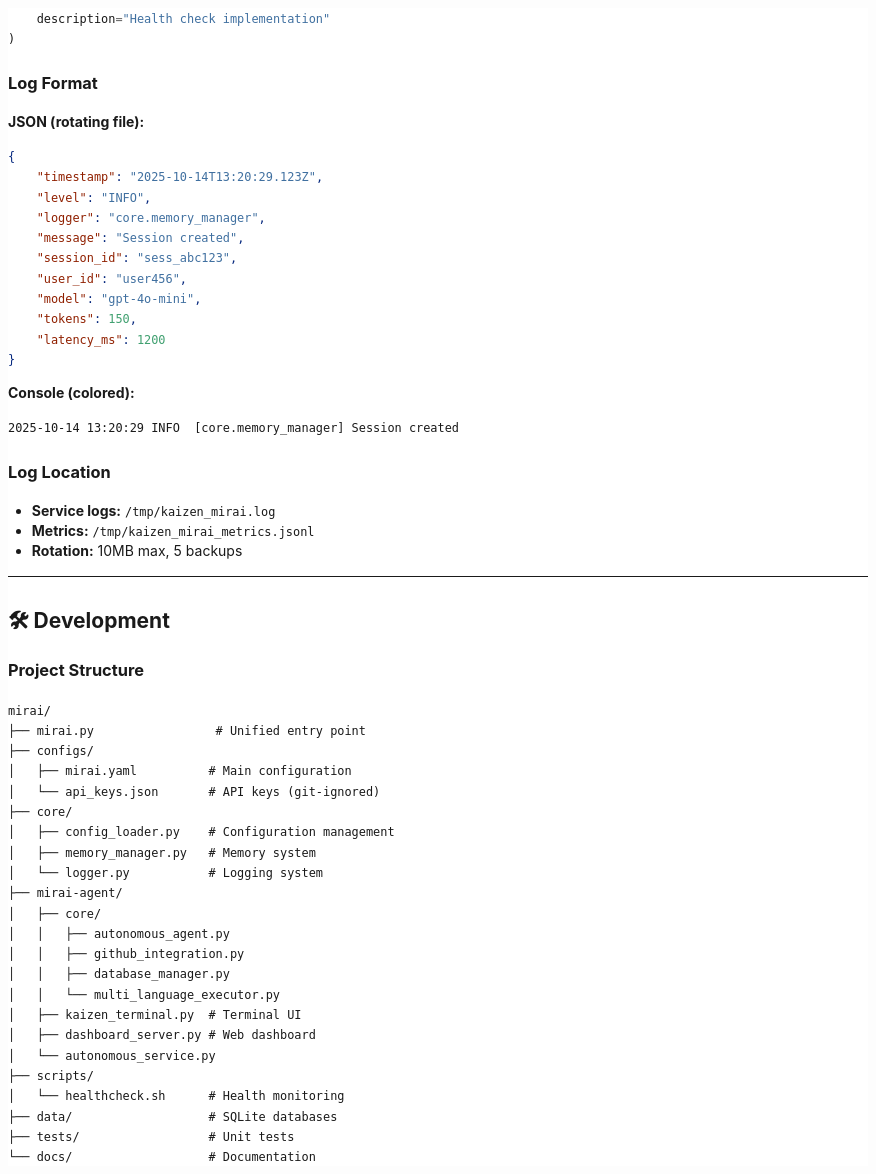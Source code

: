 ```python
    description="Health check implementation"
)
```

### Log Format

**JSON (rotating file):**
```json
{
    "timestamp": "2025-10-14T13:20:29.123Z",
    "level": "INFO",
    "logger": "core.memory_manager",
    "message": "Session created",
    "session_id": "sess_abc123",
    "user_id": "user456",
    "model": "gpt-4o-mini",
    "tokens": 150,
    "latency_ms": 1200
}
```

**Console (colored):**
```
2025-10-14 13:20:29 INFO  [core.memory_manager] Session created
```

### Log Location

- **Service logs:** `/tmp/kaizen_mirai.log`
- **Metrics:** `/tmp/kaizen_mirai_metrics.jsonl`
- **Rotation:** 10MB max, 5 backups

---

## 🛠️ Development

### Project Structure

```
mirai/
├── mirai.py                 # Unified entry point
├── configs/
│   ├── mirai.yaml          # Main configuration
│   └── api_keys.json       # API keys (git-ignored)
├── core/
│   ├── config_loader.py    # Configuration management
│   ├── memory_manager.py   # Memory system
│   └── logger.py           # Logging system
├── mirai-agent/
│   ├── core/
│   │   ├── autonomous_agent.py
│   │   ├── github_integration.py
│   │   ├── database_manager.py
│   │   └── multi_language_executor.py
│   ├── kaizen_terminal.py  # Terminal UI
│   ├── dashboard_server.py # Web dashboard
│   └── autonomous_service.py
├── scripts/
│   └── healthcheck.sh      # Health monitoring
├── data/                   # SQLite databases
├── tests/                  # Unit tests
└── docs/                   # Documentation
```
